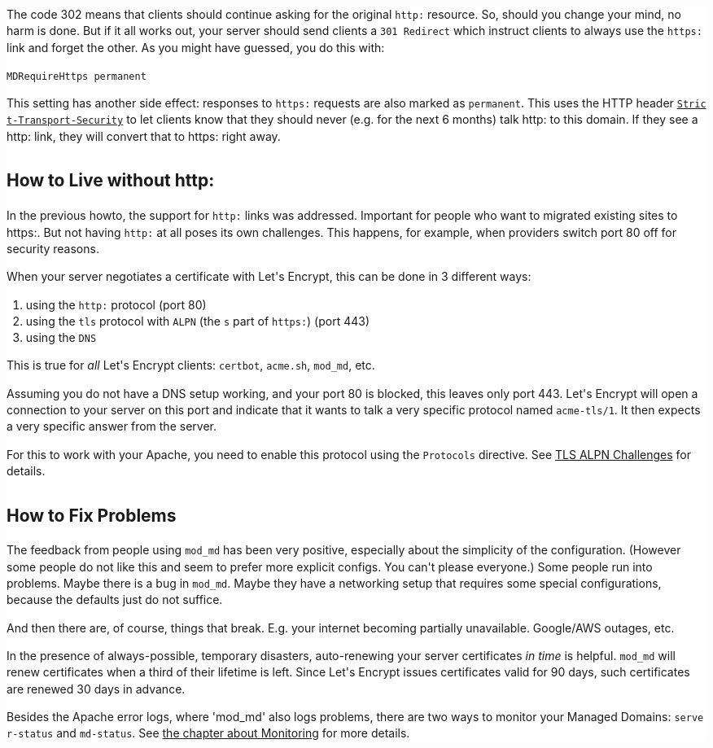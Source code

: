 The code 302 means that clients should continue asking for the original `http:` resource. So, should you change your mind, no harm is done. But if it all works out, your server should send clients a `301 Redirect` which instruct clients to always use the `https:` link and forget the other. As you might have guessed, you do this with:

```
MDRequireHttps permanent
```

This setting has another side effect: responses to `https:` requests are also marked as `permanent`. This uses the HTTP header [`Strict-Transport-Security`](https://en.wikipedia.org/wiki/HTTP_Strict_Transport_Security) to let clients know that they should never (e.g. for the next 6 months) talk http: to this domain. If they see a http: link, they will convert that to https: right away.


## How to Live without http:

In the previous howto, the support for `http:` links was addressed. Important for people who want to migrated existing sites to https:. But not having `http:` at all poses its own challenges. This happens, for example, when providers switch port 80 off for security reasons.

When your server negotiates a certificate with Let's Encrypt, this can be done in 3 different ways:

 1. using the `http:` protocol (port 80)
 2. using the `tls` protocol with `ALPN` (the `s` part of `https:`) (port 443)
 3. using the `DNS`

This is true for _all_ Let's Encrypt clients: `certbot`, `acme.sh`, `mod_md`, etc.

Assuming you do not have a DNS setup working, and your port 80 is blocked, this leaves only port 443. Let's Encrypt will open a connection to your server on this port and indicate that it wants to talk a very specific protocol named `acme-tls/1`. It then expects a very specific answer from the server.

For this to work with your Apache, you need to enable this protocol using the `Protocols` directive. See [TLS ALPN Challenges](#tls-alpn-challenges) for details.

## How to Fix Problems

The feedback from people using `mod_md` has been very positive, especially about the simplicity of the configuration. (However some people do not like this and seem to prefer more explicit configs. You can't please everyone.) Some people run into problems. Maybe there is a bug in `mod_md`. Maybe they have a networking setup that requires some special configurations, because the defaults just do not suffice.

And then there are, of course, things that break. E.g. your internet becoming partially unavailable. Google/AWS outages, etc. 

In the presence of always-possible, temporary disasters, auto-renewing your server certificates _in time_ is helpful. `mod_md` will renew certificates when a third of their lifetime is left. Since Let's Encrypt issues certificates valid for 90 days, such certificates are renewed 30 days in advance.

Besides the Apache error logs, where 'mod_md' also logs problems, there are two ways to monitor your Managed Domains: `server-status` and `md-status`. See [the chapter about Monitoring](#monitoring) for more details.
